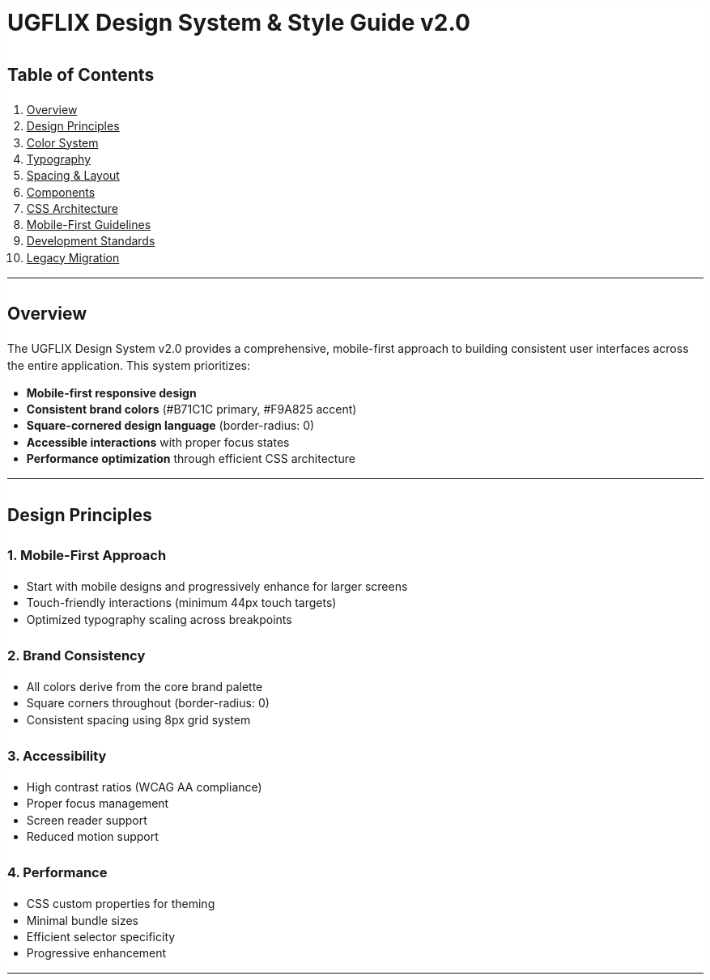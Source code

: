 # UGFLIX Design System & Style Guide v2.0

## Table of Contents
1. [Overview](#overview)
2. [Design Principles](#design-principles)
3. [Color System](#color-system)
4. [Typography](#typography)
5. [Spacing & Layout](#spacing--layout)
6. [Components](#components)
7. [CSS Architecture](#css-architecture)
8. [Mobile-First Guidelines](#mobile-first-guidelines)
9. [Development Standards](#development-standards)
10. [Legacy Migration](#legacy-migration)

---

## Overview

The UGFLIX Design System v2.0 provides a comprehensive, mobile-first approach to building consistent user interfaces across the entire application. This system prioritizes:

- **Mobile-first responsive design**
- **Consistent brand colors** (#B71C1C primary, #F9A825 accent)
- **Square-cornered design language** (border-radius: 0)
- **Accessible interactions** with proper focus states
- **Performance optimization** through efficient CSS architecture

---

## Design Principles

### 1. Mobile-First Approach
- Start with mobile designs and progressively enhance for larger screens
- Touch-friendly interactions (minimum 44px touch targets)
- Optimized typography scaling across breakpoints

### 2. Brand Consistency
- All colors derive from the core brand palette
- Square corners throughout (border-radius: 0)
- Consistent spacing using 8px grid system

### 3. Accessibility
- High contrast ratios (WCAG AA compliance)
- Proper focus management
- Screen reader support
- Reduced motion support

### 4. Performance
- CSS custom properties for theming
- Minimal bundle sizes
- Efficient selector specificity
- Progressive enhancement

---